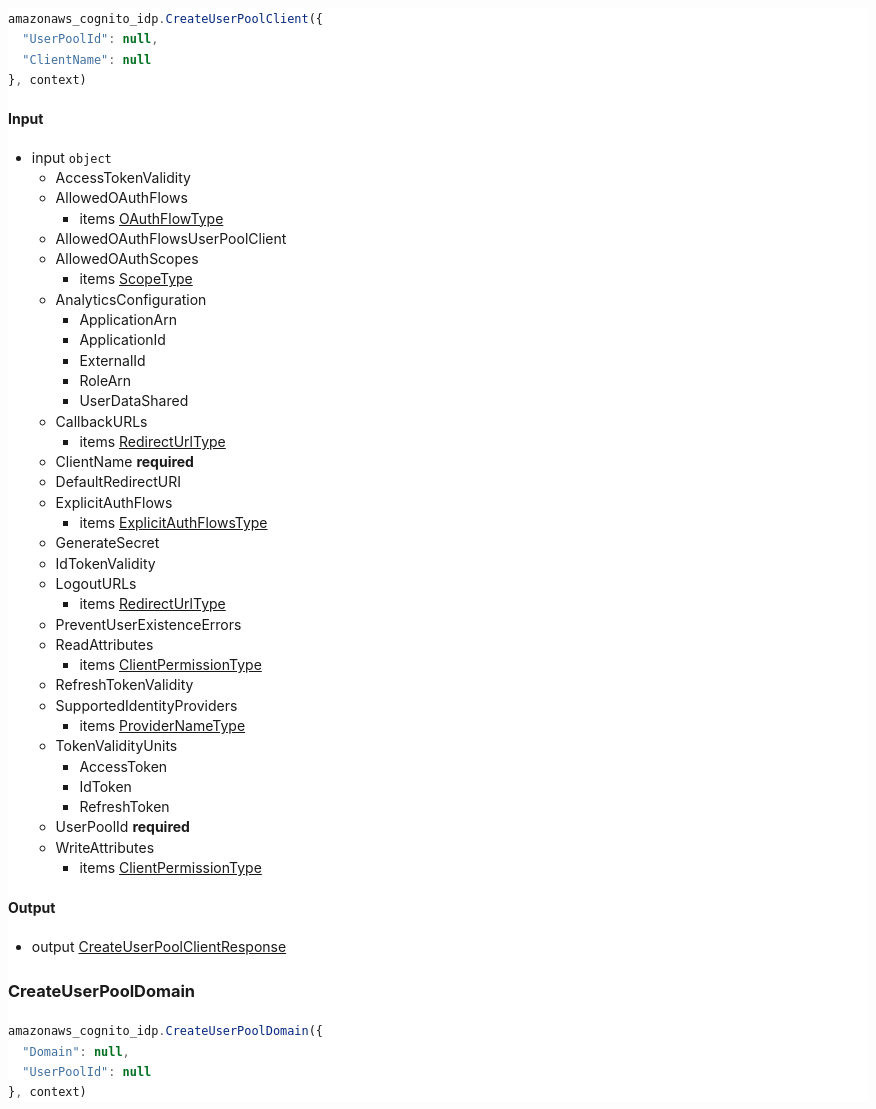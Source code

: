 ```js
amazonaws_cognito_idp.CreateUserPoolClient({
  "UserPoolId": null,
  "ClientName": null
}, context)
```

#### Input
* input `object`
  * AccessTokenValidity
  * AllowedOAuthFlows
    * items [OAuthFlowType](#oauthflowtype)
  * AllowedOAuthFlowsUserPoolClient
  * AllowedOAuthScopes
    * items [ScopeType](#scopetype)
  * AnalyticsConfiguration
    * ApplicationArn
    * ApplicationId
    * ExternalId
    * RoleArn
    * UserDataShared
  * CallbackURLs
    * items [RedirectUrlType](#redirecturltype)
  * ClientName **required**
  * DefaultRedirectURI
  * ExplicitAuthFlows
    * items [ExplicitAuthFlowsType](#explicitauthflowstype)
  * GenerateSecret
  * IdTokenValidity
  * LogoutURLs
    * items [RedirectUrlType](#redirecturltype)
  * PreventUserExistenceErrors
  * ReadAttributes
    * items [ClientPermissionType](#clientpermissiontype)
  * RefreshTokenValidity
  * SupportedIdentityProviders
    * items [ProviderNameType](#providernametype)
  * TokenValidityUnits
    * AccessToken
    * IdToken
    * RefreshToken
  * UserPoolId **required**
  * WriteAttributes
    * items [ClientPermissionType](#clientpermissiontype)

#### Output
* output [CreateUserPoolClientResponse](#createuserpoolclientresponse)

### CreateUserPoolDomain



```js
amazonaws_cognito_idp.CreateUserPoolDomain({
  "Domain": null,
  "UserPoolId": null
}, context)
```
